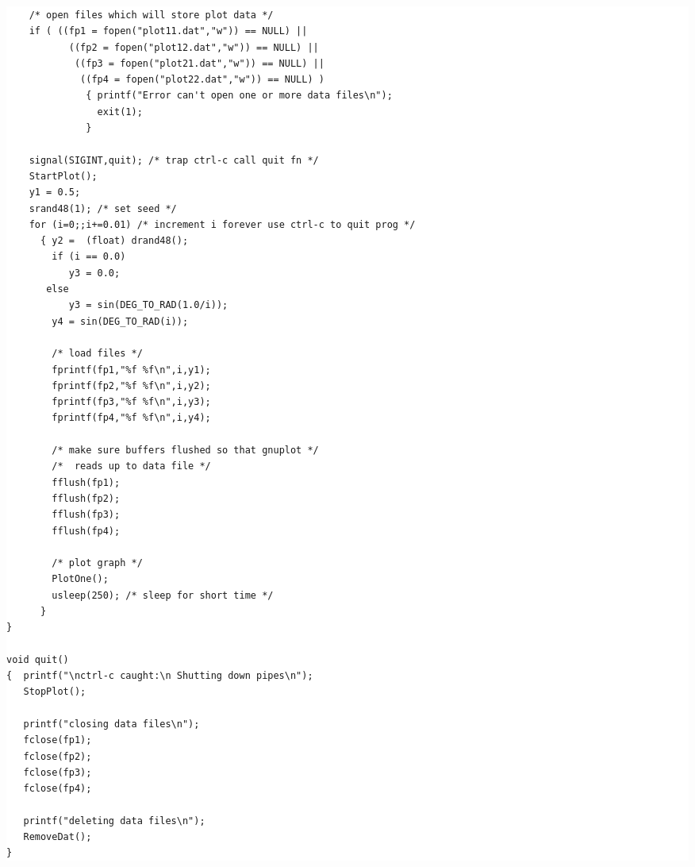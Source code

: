 ```
    /* open files which will store plot data */
    if ( ((fp1 = fopen("plot11.dat","w")) == NULL) ||
           ((fp2 = fopen("plot12.dat","w")) == NULL) ||
            ((fp3 = fopen("plot21.dat","w")) == NULL) ||
             ((fp4 = fopen("plot22.dat","w")) == NULL) )
              { printf("Error can't open one or more data files\n");
                exit(1);
              }
              
    signal(SIGINT,quit); /* trap ctrl-c call quit fn */
    StartPlot();
    y1 = 0.5;
    srand48(1); /* set seed */
    for (i=0;;i+=0.01) /* increment i forever use ctrl-c to quit prog */
      { y2 =  (float) drand48();
        if (i == 0.0)
           y3 = 0.0;
       else
           y3 = sin(DEG_TO_RAD(1.0/i));
        y4 = sin(DEG_TO_RAD(i));
        
        /* load files */
        fprintf(fp1,"%f %f\n",i,y1);
        fprintf(fp2,"%f %f\n",i,y2);
        fprintf(fp3,"%f %f\n",i,y3);
        fprintf(fp4,"%f %f\n",i,y4);
       
        /* make sure buffers flushed so that gnuplot */
        /*  reads up to data file */ 
        fflush(fp1);
        fflush(fp2);
        fflush(fp3);
        fflush(fp4);
        
        /* plot graph */
        PlotOne();
        usleep(250); /* sleep for short time */
      }
}

void quit()
{  printf("\nctrl-c caught:\n Shutting down pipes\n");
   StopPlot();
   
   printf("closing data files\n");
   fclose(fp1);
   fclose(fp2);
   fclose(fp3);
   fclose(fp4);
   
   printf("deleting data files\n");
   RemoveDat();
}
```
